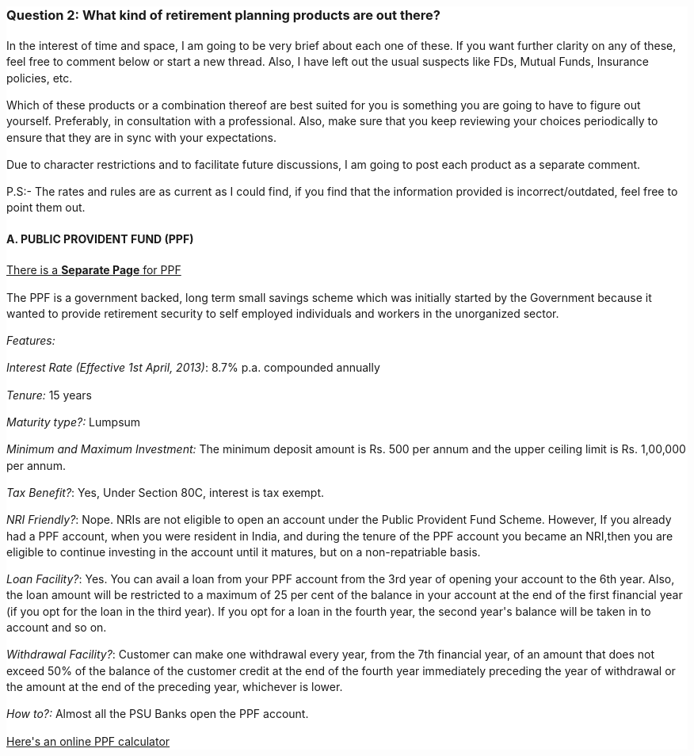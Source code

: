 ### **Question 2: What kind of retirement planning products are out there?**

In the interest of time and space, I am going to be very brief about each one of these. If you want further clarity on any of these, feel free to comment below or start a new thread. Also, I have left out the usual suspects like FDs, Mutual Funds, Insurance policies, etc.

Which of these products or a combination thereof are best suited for you is something you are going to have to figure out yourself. Preferably, in consultation with a professional. Also, make sure that you keep reviewing your choices periodically to ensure that they are in sync with your expectations.

Due to character restrictions and to facilitate future discussions, I am going to post each product as a separate comment.

P.S:- The rates and rules are as current as I could find, if you find that the information provided is incorrect/outdated, feel free to point them out.

#### **A. PUBLIC PROVIDENT FUND \(PPF\)**

[There is a **Separate Page** for PPF](https://www.reddit.com/r/IndiaInvestments/wiki/ppf)

The PPF is a government backed, long term small savings scheme which was initially started by the Government because it wanted to provide retirement security to self employed individuals and workers in the unorganized sector.

_Features:_

_Interest Rate \(Effective 1st April, 2013\)_: 8.7% p.a. compounded annually

_Tenure:_ 15 years

_Maturity type?:_ Lumpsum

_Minimum and Maximum Investment:_ The minimum deposit amount is Rs. 500 per annum and the upper ceiling limit is Rs. 1,00,000 per annum.

_Tax Benefit?_: Yes, Under Section 80C, interest is tax exempt.

_NRI Friendly?_: Nope. NRIs are not eligible to open an account under the Public Provident Fund Scheme. However, If you already had a PPF account, when you were resident in India, and during the tenure of the PPF account you became an NRI,then you are eligible to continue investing in the account until it matures, but on a non-repatriable basis.

_Loan Facility?_: Yes. You can avail a loan from your PPF account from the 3rd year of opening your account to the 6th year. Also, the loan amount will be restricted to a maximum of 25 per cent of the balance in your account at the end of the first financial year \(if you opt for the loan in the third year\). If you opt for a loan in the fourth year, the second year's balance will be taken in to account and so on.

_Withdrawal Facility?_: Customer can make one withdrawal every year, from the 7th financial year, of an amount that does not exceed 50% of the balance of the customer credit at the end of the fourth year immediately preceding the year of withdrawal or the amount at the end of the preceding year, whichever is lower.

_How to?:_ Almost all the PSU Banks open the PPF account.

[Here's an online PPF calculator](http://www.personalfn.com/tools-and-resources/financial-calculators/ppf-calculator.aspx)
